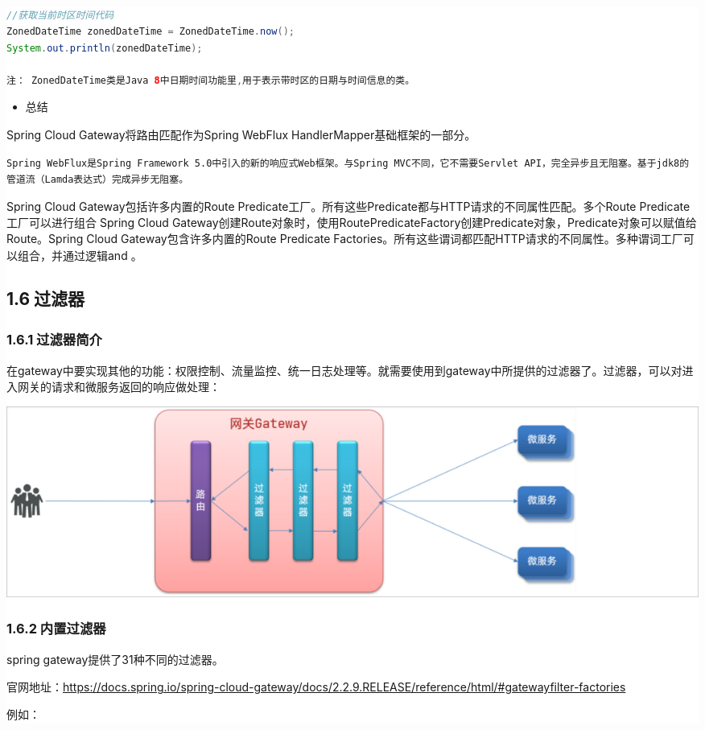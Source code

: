 ```java
//获取当前时区时间代码
ZonedDateTime zonedDateTime = ZonedDateTime.now();
System.out.println(zonedDateTime);

注： ZonedDateTime类是Java 8中日期时间功能里,用于表示带时区的日期与时间信息的类。
```



* 总结

Spring Cloud Gateway将路由匹配作为Spring WebFlux HandlerMapper基础框架的一部分。

~~~
Spring WebFlux是Spring Framework 5.0中引入的新的响应式Web框架。与Spring MVC不同，它不需要Servlet API，完全异步且无阻塞。基于jdk8的管道流（Lamda表达式）完成异步无阻塞。

~~~

Spring Cloud Gateway包括许多内置的Route Predicate工厂。所有这些Predicate都与HTTP请求的不同属性匹配。多个Route Predicate工厂可以进行组合
Spring Cloud Gateway创建Route对象时，使用RoutePredicateFactory创建Predicate对象，Predicate对象可以赋值给 Route。Spring Cloud Gateway包含许多内置的Route Predicate Factories。所有这些谓词都匹配HTTP请求的不同属性。多种谓词工厂可以组合，并通过逻辑and 。



## 1.6 过滤器

### 1.6.1 过滤器简介

在gateway中要实现其他的功能：权限控制、流量监控、统一日志处理等。就需要使用到gateway中所提供的过滤器了。过滤器，可以对进入网关的请求和微服务返回的响应做处理：

![image-20230624164230054](assets/image-20230624164230054.png) 



### 1.6.2 内置过滤器

spring gateway提供了31种不同的过滤器。

官网地址：https://docs.spring.io/spring-cloud-gateway/docs/2.2.9.RELEASE/reference/html/#gatewayfilter-factories

例如：
